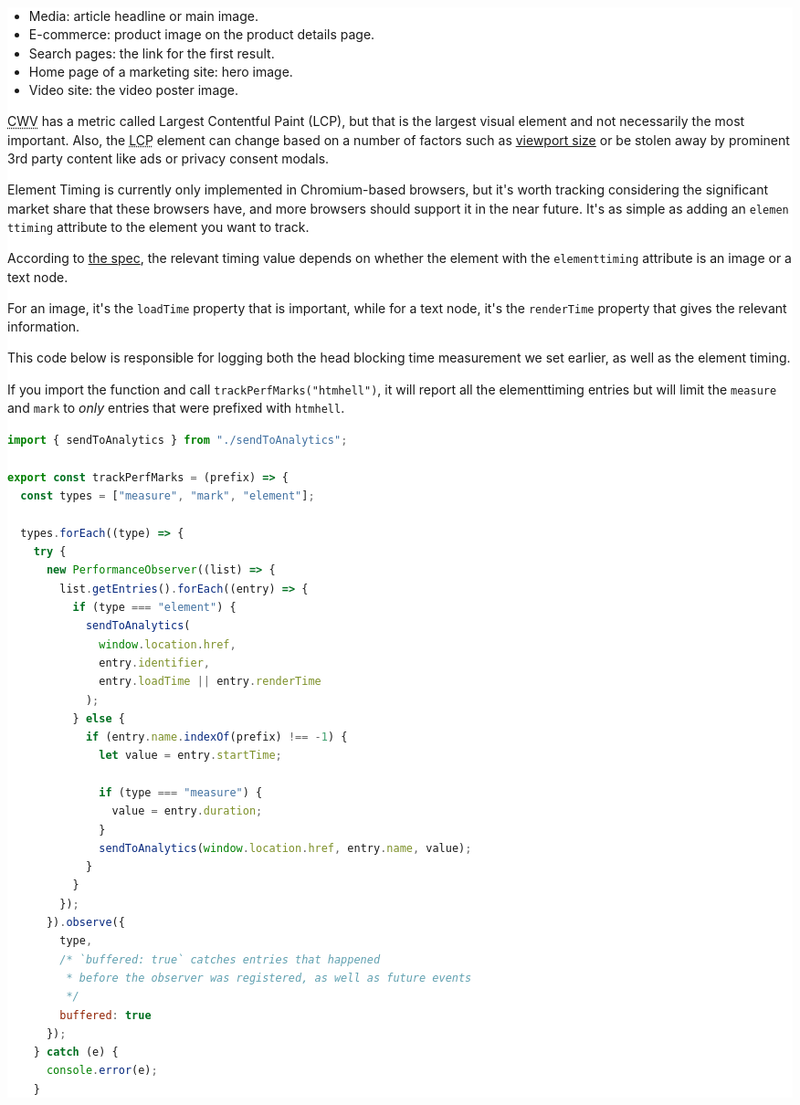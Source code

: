 - Media: article headline or main image.
- E-commerce: product image on the product details page.
- Search pages: the link for the first result.
- Home page of a marketing site: hero image.
- Video site: the video poster image.

<abbr title="Core Web Vitals">CWV</abbr> has a metric called Largest Contentful Paint (LCP), but that is the largest visual element and not necessarily the most important. Also, the <abbr title="Largest Contentful Paint">LCP</abbr> element can change based on a number of factors such as [viewport size](https://www.speedcurve.com/blog/element-timing-one-true-metric/) or be stolen away by  prominent 3rd party content like ads or privacy consent modals.

Element Timing is currently only implemented in Chromium-based browsers, but it's worth tracking considering the significant market share that these browsers have, and more browsers should support it in the near future. It's as simple as adding an `elementtiming` attribute to the element you want to track.

According to [the spec](https://wicg.github.io/element-timing/), the relevant timing value depends on whether the element with the `elementtiming` attribute is an image or a text node.

For an image, it's the `loadTime` property that is important, while for a text node, it's the `renderTime` property that gives the relevant information.

This code below is responsible for logging both the head blocking time measurement we set earlier, as well as the element timing.

If you import the function and call `trackPerfMarks("htmhell")`, it will report all the elementtiming entries but will limit the `measure` and `mark` to _only_ entries that were prefixed with `htmhell`.

```js
import { sendToAnalytics } from "./sendToAnalytics";

export const trackPerfMarks = (prefix) => {
  const types = ["measure", "mark", "element"];

  types.forEach((type) => {
    try {
      new PerformanceObserver((list) => {
        list.getEntries().forEach((entry) => {
          if (type === "element") {
            sendToAnalytics(
              window.location.href,
              entry.identifier,
              entry.loadTime || entry.renderTime
            );
          } else {
            if (entry.name.indexOf(prefix) !== -1) {
              let value = entry.startTime;

              if (type === "measure") {
                value = entry.duration;
              }
              sendToAnalytics(window.location.href, entry.name, value);
            }
          }
        });
      }).observe({
        type,
        /* `buffered: true` catches entries that happened
         * before the observer was registered, as well as future events
         */
        buffered: true
      });
    } catch (e) {
      console.error(e);
    }
```